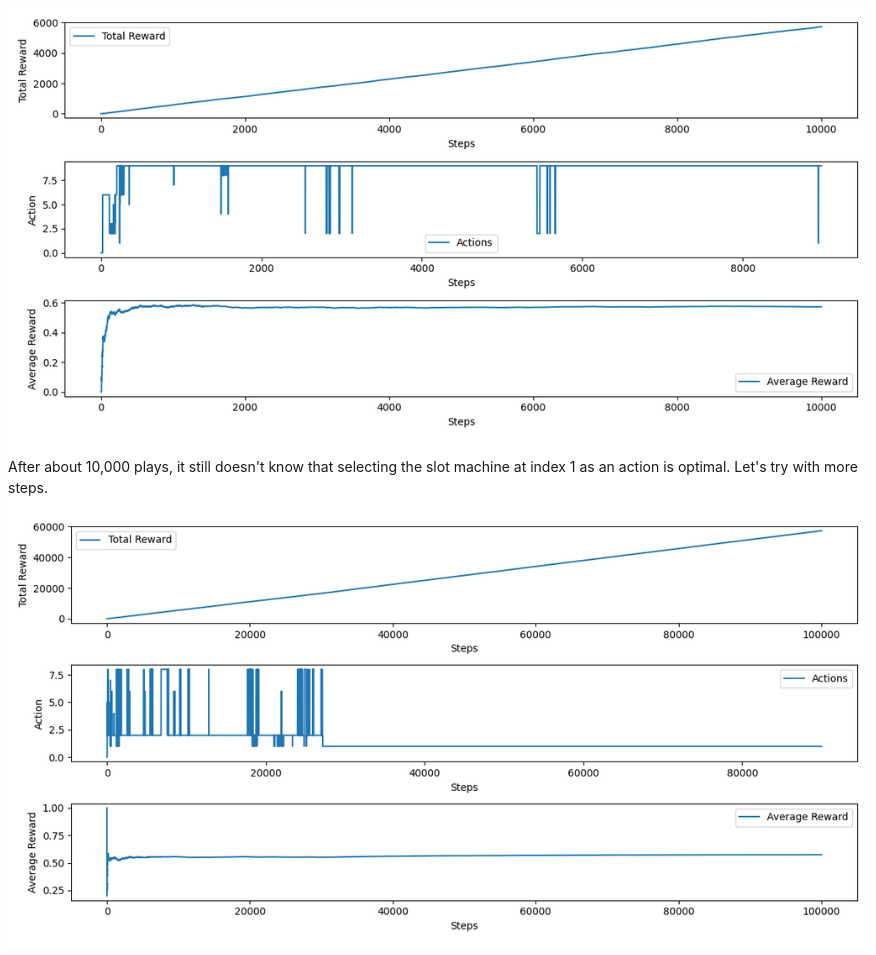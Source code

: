   <img src="/images/bandit.png" alt="bandit" width="100%">
</div>

After about 10,000 plays, it still doesn't know that selecting the slot machine at index 1 as an action is optimal.
Let's try with more steps.

<div align="center">
  <img src="/images/bandit2.png" alt="bandit" width="100%">
</div>
